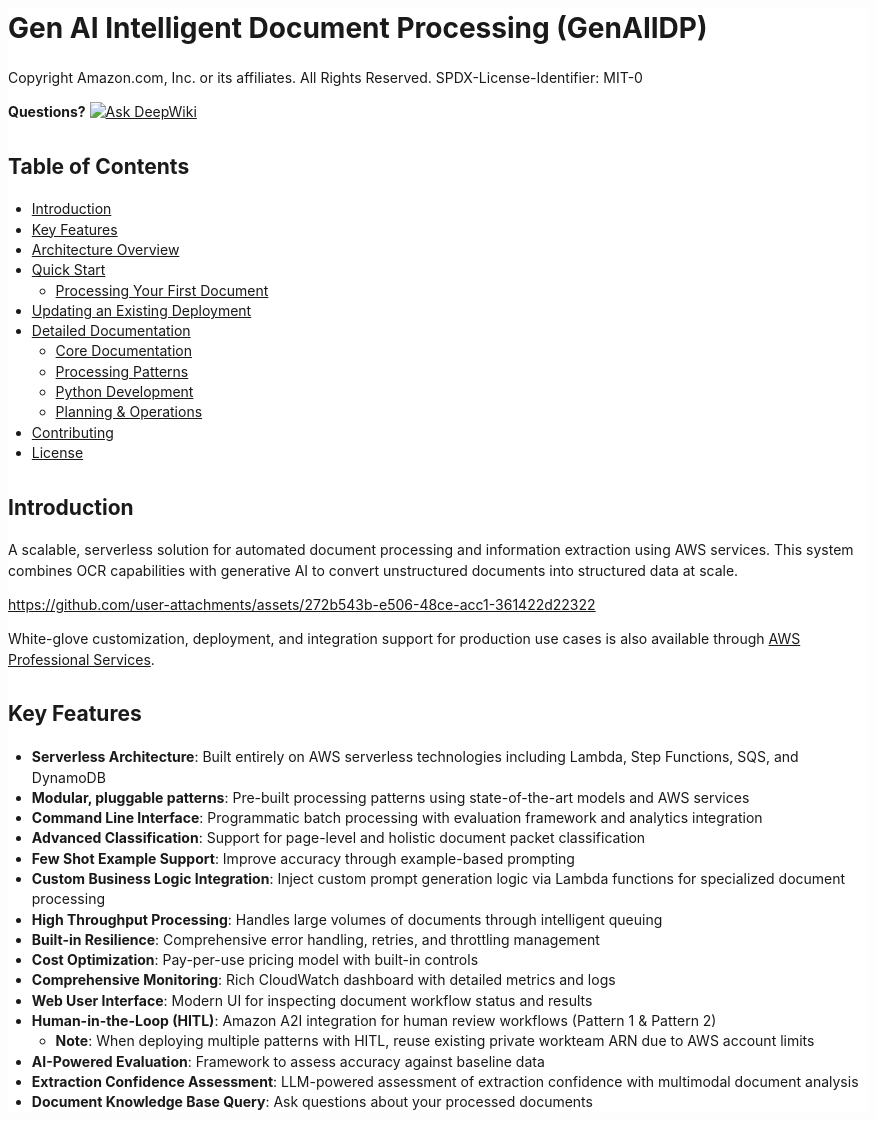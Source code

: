 # Gen AI Intelligent Document Processing (GenAIIDP)

Copyright Amazon.com, Inc. or its affiliates. All Rights Reserved.
SPDX-License-Identifier: MIT-0

**Questions?** [![Ask DeepWiki](https://deepwiki.com/badge.svg)](https://deepwiki.com/aws-solutions-library-samples/accelerated-intelligent-document-processing-on-aws)

## Table of Contents

- [Introduction](#introduction)
- [Key Features](#key-features)
- [Architecture Overview](#architecture-overview)
- [Quick Start](#quick-start)
  - [Processing Your First Document](#processing-your-first-document)
- [Updating an Existing Deployment](#updating-an-existing-deployment)
- [Detailed Documentation](#detailed-documentation)
  - [Core Documentation](#core-documentation)
  - [Processing Patterns](#processing-patterns)
  - [Python Development](#python-development)
  - [Planning & Operations](#planning--operations)
- [Contributing](#contributing)
- [License](#license)

## Introduction

A scalable, serverless solution for automated document processing and information extraction using AWS services. This system combines OCR capabilities with generative AI to convert unstructured documents into structured data at scale.

https://github.com/user-attachments/assets/272b543b-e506-48ce-acc1-361422d22322

White-glove customization, deployment, and integration support for production use cases is also available through [AWS Professional Services](https://aws.amazon.com/professional-services/).

## Key Features

- **Serverless Architecture**: Built entirely on AWS serverless technologies including Lambda, Step Functions, SQS, and DynamoDB
- **Modular, pluggable patterns**: Pre-built processing patterns using state-of-the-art models and AWS services
- **Command Line Interface**: Programmatic batch processing with evaluation framework and analytics integration
- **Advanced Classification**: Support for page-level and holistic document packet classification
- **Few Shot Example Support**: Improve accuracy through example-based prompting
- **Custom Business Logic Integration**: Inject custom prompt generation logic via Lambda functions for specialized document processing
- **High Throughput Processing**: Handles large volumes of documents through intelligent queuing
- **Built-in Resilience**: Comprehensive error handling, retries, and throttling management
- **Cost Optimization**: Pay-per-use pricing model with built-in controls
- **Comprehensive Monitoring**: Rich CloudWatch dashboard with detailed metrics and logs
- **Web User Interface**: Modern UI for inspecting document workflow status and results
- **Human-in-the-Loop (HITL)**: Amazon A2I integration for human review workflows (Pattern 1 & Pattern 2)
  - **Note**: When deploying multiple patterns with HITL, reuse existing private workteam ARN due to AWS account limits
- **AI-Powered Evaluation**: Framework to assess accuracy against baseline data
- **Extraction Confidence Assessment**: LLM-powered assessment of extraction confidence with multimodal document analysis
- **Document Knowledge Base Query**: Ask questions about your processed documents
